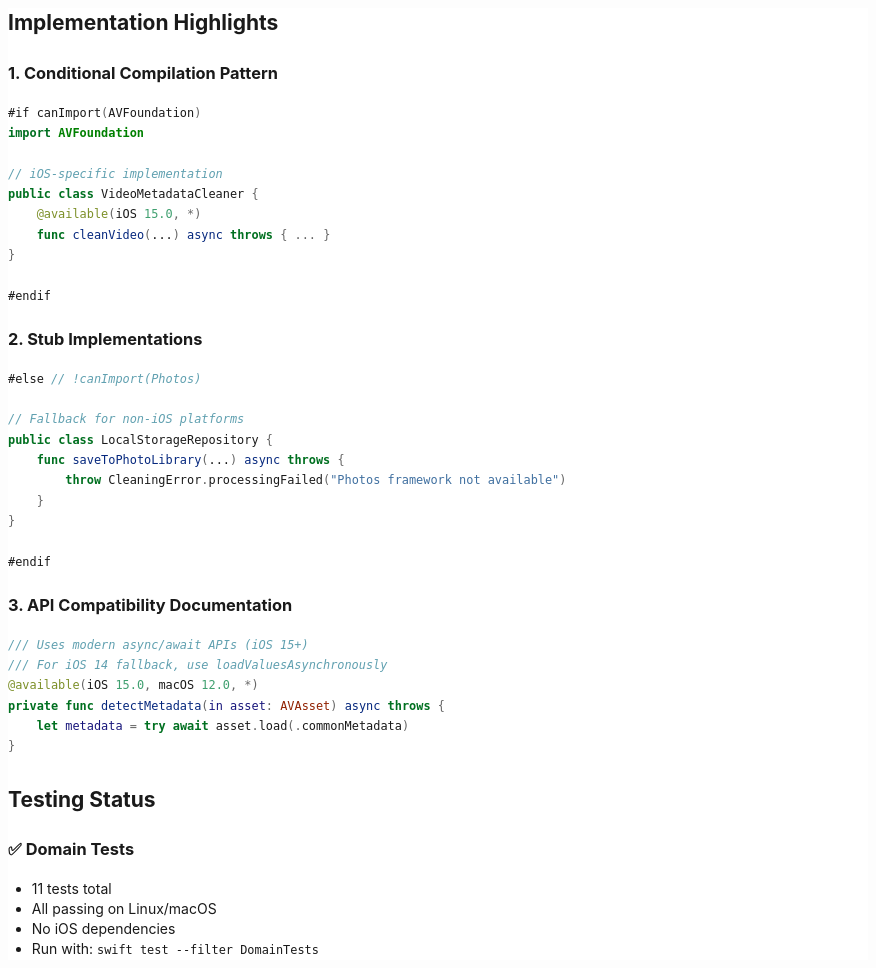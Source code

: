## Implementation Highlights

### 1. Conditional Compilation Pattern

```swift
#if canImport(AVFoundation)
import AVFoundation

// iOS-specific implementation
public class VideoMetadataCleaner {
    @available(iOS 15.0, *)
    func cleanVideo(...) async throws { ... }
}

#endif
```

### 2. Stub Implementations

```swift
#else // !canImport(Photos)

// Fallback for non-iOS platforms
public class LocalStorageRepository {
    func saveToPhotoLibrary(...) async throws {
        throw CleaningError.processingFailed("Photos framework not available")
    }
}

#endif
```

### 3. API Compatibility Documentation

```swift
/// Uses modern async/await APIs (iOS 15+)
/// For iOS 14 fallback, use loadValuesAsynchronously
@available(iOS 15.0, macOS 12.0, *)
private func detectMetadata(in asset: AVAsset) async throws {
    let metadata = try await asset.load(.commonMetadata)
}
```

## Testing Status

### ✅ Domain Tests
- 11 tests total
- All passing on Linux/macOS
- No iOS dependencies
- Run with: `swift test --filter DomainTests`

